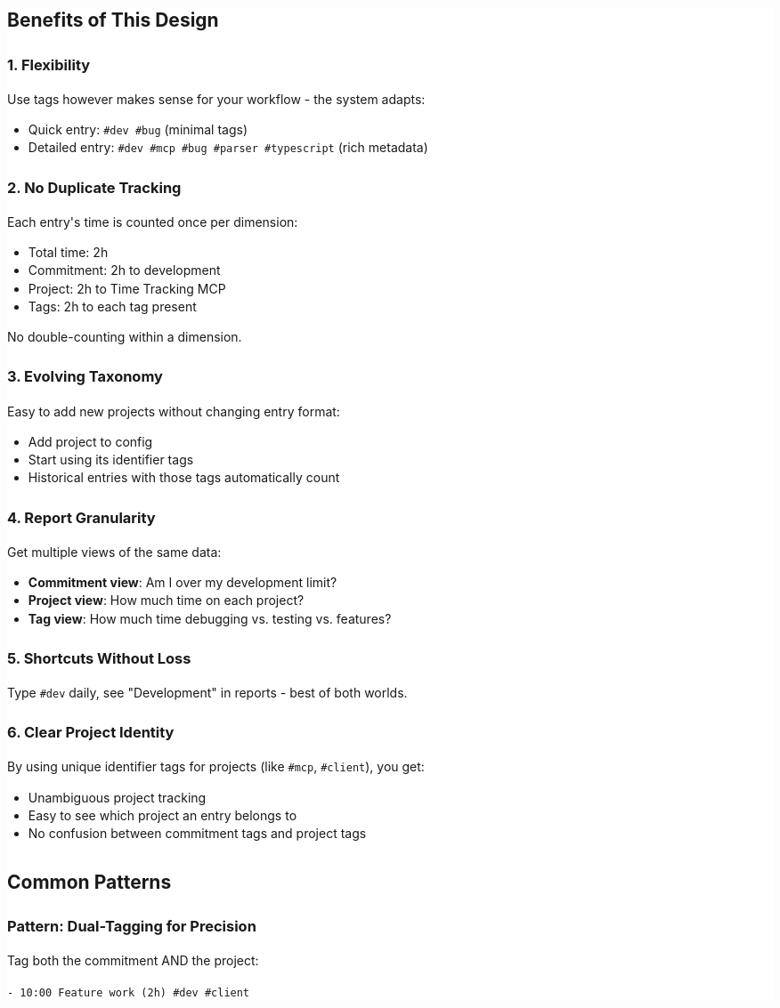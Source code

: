 ## Benefits of This Design

### 1. Flexibility

Use tags however makes sense for your workflow - the system adapts:
- Quick entry: `#dev #bug` (minimal tags)
- Detailed entry: `#dev #mcp #bug #parser #typescript` (rich metadata)

### 2. No Duplicate Tracking

Each entry's time is counted once per dimension:
- Total time: 2h
- Commitment: 2h to development
- Project: 2h to Time Tracking MCP
- Tags: 2h to each tag present

No double-counting within a dimension.

### 3. Evolving Taxonomy

Easy to add new projects without changing entry format:
- Add project to config
- Start using its identifier tags
- Historical entries with those tags automatically count

### 4. Report Granularity

Get multiple views of the same data:
- **Commitment view**: Am I over my development limit?
- **Project view**: How much time on each project?
- **Tag view**: How much time debugging vs. testing vs. features?

### 5. Shortcuts Without Loss

Type `#dev` daily, see "Development" in reports - best of both worlds.

### 6. Clear Project Identity

By using unique identifier tags for projects (like `#mcp`, `#client`), you get:
- Unambiguous project tracking
- Easy to see which project an entry belongs to
- No confusion between commitment tags and project tags

## Common Patterns

### Pattern: Dual-Tagging for Precision

Tag both the commitment AND the project:

```
- 10:00 Feature work (2h) #dev #client
```

